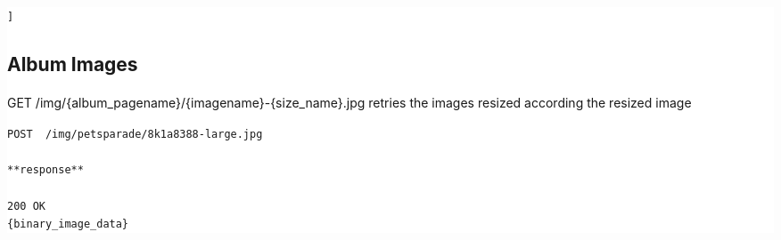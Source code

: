 ```
]
```

## Album Images

GET /img/{album_pagename}/{imagename}-{size_name}.jpg retries the images resized according the resized image

```
POST  /img/petsparade/8k1a8388-large.jpg

**response**

200 OK
{binary_image_data}
```


